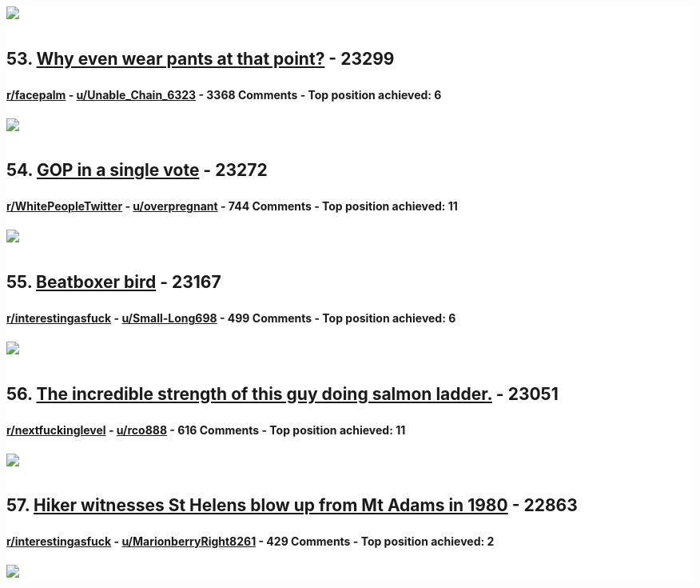 <a href="https://i.redd.it/qez4stww0n0b1.jpg"><img src="https://b.thumbs.redditmedia.com/AN2A0Veib_xkIYF-LlPSaFlS4IhmguwctbfUN4490gU.jpg"></img></a>

## 53. [Why even wear pants at that point?](http://reddit.com/r/facepalm/comments/13kwp6e/why_even_wear_pants_at_that_point/) - 23299
#### [r/facepalm](http://reddit.com/r/facepalm) - [u/Unable_Chain_6323](http://reddit.com/u/Unable_Chain_6323) - 3368 Comments - Top position achieved: 6

<a href="https://v.redd.it/uq6mulh4vk0b1"><img src="https://b.thumbs.redditmedia.com/9wdfpiSRRmI1AmDZoX3Wlk-oWi1q-5Ich4ejXqCeR6Q.jpg"></img></a>

## 54. [GOP in a single vote](http://reddit.com/r/WhitePeopleTwitter/comments/13kjnzc/gop_in_a_single_vote/) - 23272
#### [r/WhitePeopleTwitter](http://reddit.com/r/WhitePeopleTwitter) - [u/overpregnant](http://reddit.com/u/overpregnant) - 744 Comments - Top position achieved: 11

<a href="https://i.redd.it/0fs6p57o3j0b1.jpg"><img src="https://b.thumbs.redditmedia.com/vNHXu9OT_CF_86AiT0faUMEWMyfBX5Jl3h5d4TRR_pY.jpg"></img></a>

## 55. [Beatboxer bird](http://reddit.com/r/interestingasfuck/comments/13kt18a/beatboxer_bird/) - 23167
#### [r/interestingasfuck](http://reddit.com/r/interestingasfuck) - [u/Small-Long698](http://reddit.com/u/Small-Long698) - 499 Comments - Top position achieved: 6

<a href="https://v.redd.it/kjvwl0sizj0b1"><img src="https://external-preview.redd.it/YNGP_g2ypBiDuPbEtXGJzKUjYl8vlTrg5Xsj8C3hNYM.png?width=140&amp;height=140&amp;crop=140:140,smart&amp;format=jpg&amp;v=enabled&amp;lthumb=true&amp;s=daae81ce152f81e1b3c5950aa1ca708483f226fc"></img></a>

## 56. [The incredible strength of this guy doing salmon ladder.](http://reddit.com/r/nextfuckinglevel/comments/13kju1c/the_incredible_strength_of_this_guy_doing_salmon/) - 23051
#### [r/nextfuckinglevel](http://reddit.com/r/nextfuckinglevel) - [u/rco888](http://reddit.com/u/rco888) - 616 Comments - Top position achieved: 11

<a href="https://v.redd.it/hqhludxhnh0b1"><img src="https://external-preview.redd.it/GZU8w-mv_mzaJH4BoAWP2gwfKIqeq1zl-kLFd_bPvi8.png?width=140&amp;height=140&amp;crop=140:140,smart&amp;format=jpg&amp;v=enabled&amp;lthumb=true&amp;s=3f74ab1a42ef947c843c19a4c3334ed0d2bcfadc"></img></a>

## 57. [Hiker witnesses St Helens blow up from Mt Adams in 1980](http://reddit.com/r/interestingasfuck/comments/13le7si/hiker_witnesses_st_helens_blow_up_from_mt_adams/) - 22863
#### [r/interestingasfuck](http://reddit.com/r/interestingasfuck) - [u/MarionberryRight8261](http://reddit.com/u/MarionberryRight8261) - 429 Comments - Top position achieved: 2

<a href="https://i.redd.it/aycgax18bo0b1.jpg"><img src="https://a.thumbs.redditmedia.com/YaFt2tPl3ASTeE9RwuiU4PphYfaB1snAP3BBdXxuQO0.jpg"></img></a>
